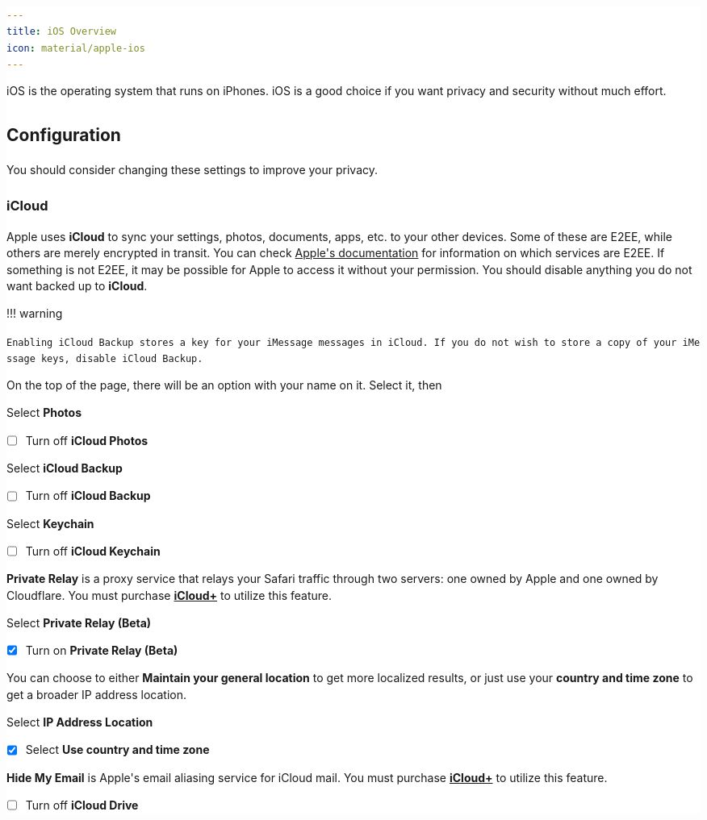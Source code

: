 ```yaml
---
title: iOS Overview
icon: material/apple-ios
---
```

iOS is the operating system that runs on iPhones. iOS is a good choice if you want privacy and security without much effort.

## Configuration

You should consider changing these settings to improve your privacy.

### iCloud

Apple uses **iCloud** to sync your settings, photos, documents, apps, etc. to your other devices. Some of these are E2EE, while others are merely encrypted in transit. You can check [Apple's documentation](https://support.apple.com/en-us/HT202303) for information on which services are E2EE. If something is not E2EE, it may be possible for Apple to access it without your permission. You should disable anything you do not want backed up to **iCloud**.

!!! warning

    Enabling iCloud Backup stores a key for your iMessage messages in iCloud. If you do not wish to store a copy of your iMessage keys, disable iCloud Backup.

On the top of the page, there will be an option with your name on it. Select it, then

Select **Photos**

- [ ] Turn off **iCloud Photos**

Select **iCloud Backup**

- [ ] Turn off **iCloud Backup**

Select **Keychain**

- [ ] Turn off **iCloud Keychain**

**Private Relay** is a proxy service that relays your Safari traffic through two servers: one owned by Apple and one owned by Cloudflare. You must purchase [**iCloud+**](https://support.apple.com/en-us/HT201318) to utilize this feature.

Select **Private Relay (Beta)**

- [x] Turn on **Private Relay (Beta)**

You can choose to either **Maintain your general location** to get more localized results, or just use your **country and time zone** to get a broader IP address location.

Select **IP Address Location**

- [x] Select **Use country and time zone**

**Hide My Email** is Apple's email aliasing service for iCloud mail. You must purchase [**iCloud+**](https://support.apple.com/en-us/HT201318) to utilize this feature.

- [ ] Turn off **iCloud Drive**
